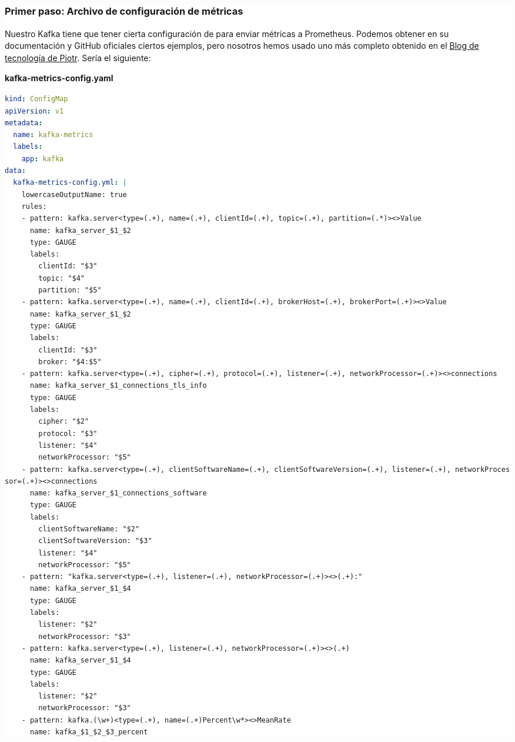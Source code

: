 ### Primer paso: Archivo de configuración de métricas

Nuestro Kafka tiene que tener cierta configuración de para enviar métricas a Prometheus. Podemos obtener en su documentación y GitHub oficiales ciertos ejemplos, pero nosotros hemos usado uno más completo obtenido en el [Blog de tecnología de Piotr](https://piotrminkowski.com). Sería el siguiente:

**kafka-metrics-config.yaml**
```yaml
kind: ConfigMap
apiVersion: v1
metadata:
  name: kafka-metrics
  labels:
    app: kafka
data:
  kafka-metrics-config.yml: |
    lowercaseOutputName: true
    rules:
    - pattern: kafka.server<type=(.+), name=(.+), clientId=(.+), topic=(.+), partition=(.*)><>Value
      name: kafka_server_$1_$2
      type: GAUGE
      labels:
        clientId: "$3"
        topic: "$4"
        partition: "$5"
    - pattern: kafka.server<type=(.+), name=(.+), clientId=(.+), brokerHost=(.+), brokerPort=(.+)><>Value
      name: kafka_server_$1_$2
      type: GAUGE
      labels:
        clientId: "$3"
        broker: "$4:$5"
    - pattern: kafka.server<type=(.+), cipher=(.+), protocol=(.+), listener=(.+), networkProcessor=(.+)><>connections
      name: kafka_server_$1_connections_tls_info
      type: GAUGE
      labels:
        cipher: "$2"
        protocol: "$3"
        listener: "$4"
        networkProcessor: "$5"
    - pattern: kafka.server<type=(.+), clientSoftwareName=(.+), clientSoftwareVersion=(.+), listener=(.+), networkProcessor=(.+)><>connections
      name: kafka_server_$1_connections_software
      type: GAUGE
      labels:
        clientSoftwareName: "$2"
        clientSoftwareVersion: "$3"
        listener: "$4"
        networkProcessor: "$5"
    - pattern: "kafka.server<type=(.+), listener=(.+), networkProcessor=(.+)><>(.+):"
      name: kafka_server_$1_$4
      type: GAUGE
      labels:
        listener: "$2"
        networkProcessor: "$3"
    - pattern: kafka.server<type=(.+), listener=(.+), networkProcessor=(.+)><>(.+)
      name: kafka_server_$1_$4
      type: GAUGE
      labels:
        listener: "$2"
        networkProcessor: "$3"
    - pattern: kafka.(\w+)<type=(.+), name=(.+)Percent\w*><>MeanRate
      name: kafka_$1_$2_$3_percent
```